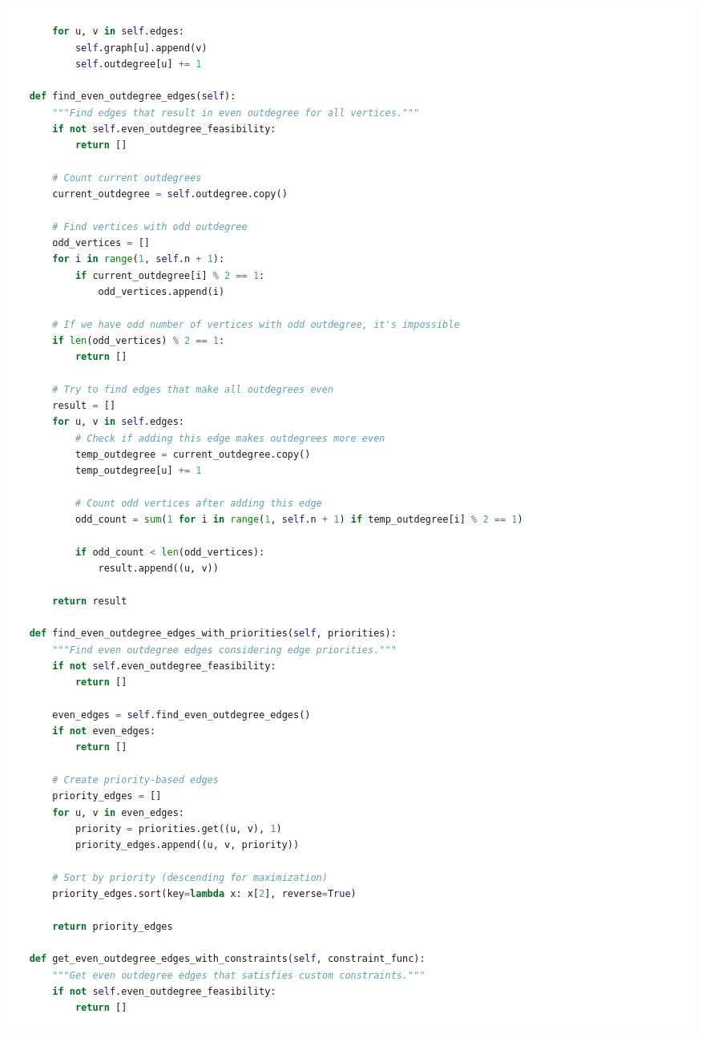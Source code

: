 ```python
        
        for u, v in self.edges:
            self.graph[u].append(v)
            self.outdegree[u] += 1
    
    def find_even_outdegree_edges(self):
        """Find edges that result in even outdegree for all vertices."""
        if not self.even_outdegree_feasibility:
            return []
        
        # Count current outdegrees
        current_outdegree = self.outdegree.copy()
        
        # Find vertices with odd outdegree
        odd_vertices = []
        for i in range(1, self.n + 1):
            if current_outdegree[i] % 2 == 1:
                odd_vertices.append(i)
        
        # If we have odd number of vertices with odd outdegree, it's impossible
        if len(odd_vertices) % 2 == 1:
            return []
        
        # Try to find edges that make all outdegrees even
        result = []
        for u, v in self.edges:
            # Check if adding this edge makes outdegrees more even
            temp_outdegree = current_outdegree.copy()
            temp_outdegree[u] += 1
            
            # Count odd vertices after adding this edge
            odd_count = sum(1 for i in range(1, self.n + 1) if temp_outdegree[i] % 2 == 1)
            
            if odd_count < len(odd_vertices):
                result.append((u, v))
        
        return result
    
    def find_even_outdegree_edges_with_priorities(self, priorities):
        """Find even outdegree edges considering edge priorities."""
        if not self.even_outdegree_feasibility:
            return []
        
        even_edges = self.find_even_outdegree_edges()
        if not even_edges:
            return []
        
        # Create priority-based edges
        priority_edges = []
        for u, v in even_edges:
            priority = priorities.get((u, v), 1)
            priority_edges.append((u, v, priority))
        
        # Sort by priority (descending for maximization)
        priority_edges.sort(key=lambda x: x[2], reverse=True)
        
        return priority_edges
    
    def get_even_outdegree_edges_with_constraints(self, constraint_func):
        """Get even outdegree edges that satisfies custom constraints."""
        if not self.even_outdegree_feasibility:
            return []
        
```